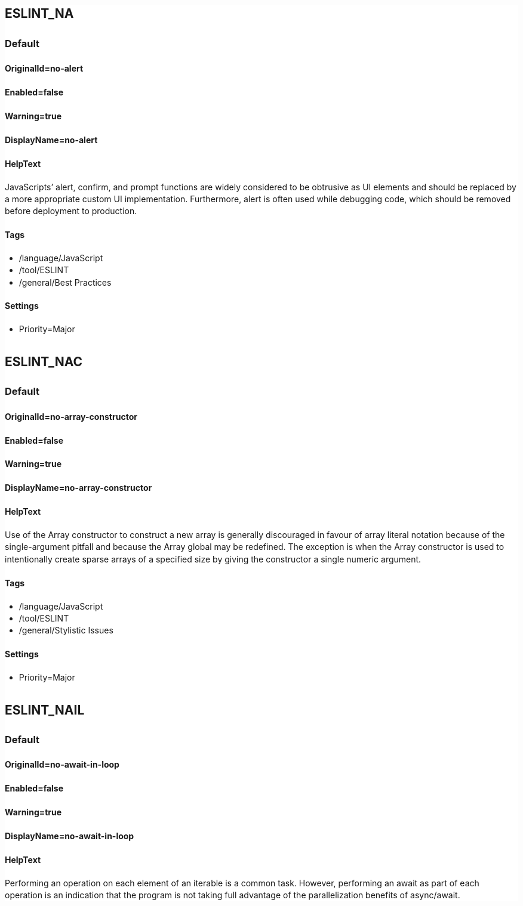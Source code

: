 
## ESLINT_NA
### Default
#### OriginalId=no-alert
#### Enabled=false
#### Warning=true
#### DisplayName=no-alert
#### HelpText
  JavaScripts’ alert, confirm, and prompt functions are widely considered to be obtrusive as UI elements and should be replaced by a more appropriate custom UI implementation. Furthermore, alert is often used while debugging code, which should be removed before deployment to production.


#### Tags
- /language/JavaScript
- /tool/ESLINT
- /general/Best Practices

#### Settings
- Priority=Major


## ESLINT_NAC
### Default
#### OriginalId=no-array-constructor
#### Enabled=false
#### Warning=true
#### DisplayName=no-array-constructor
#### HelpText
  Use of the Array constructor to construct a new array is generally discouraged in favour of array literal notation because of the single-argument pitfall and because the Array global may be redefined. The exception is when the Array constructor is used to intentionally create sparse arrays of a specified size by giving the constructor a single numeric argument.


#### Tags
- /language/JavaScript
- /tool/ESLINT
- /general/Stylistic Issues

#### Settings
- Priority=Major


## ESLINT_NAIL
### Default
#### OriginalId=no-await-in-loop
#### Enabled=false
#### Warning=true
#### DisplayName=no-await-in-loop
#### HelpText
  Performing an operation on each element of an iterable is a common task. However, performing an await as part of each operation is an indication that the program is not taking full advantage of the parallelization benefits of async/await.

